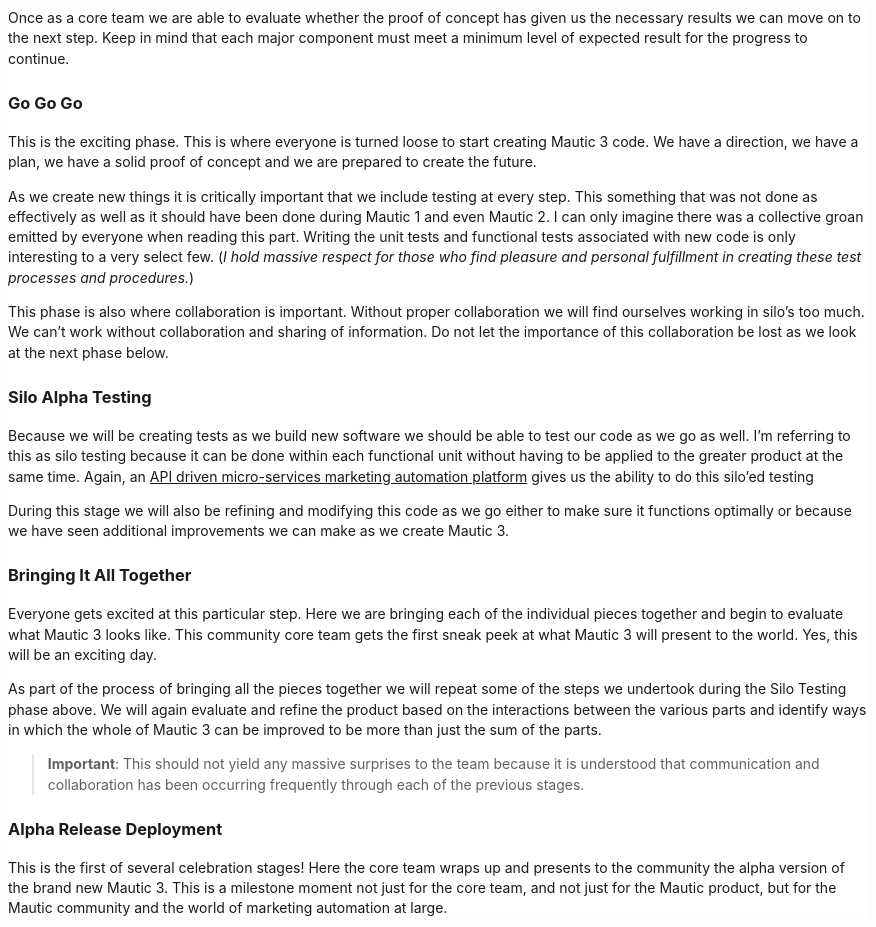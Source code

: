 Once as a core team we are able to evaluate whether the proof of concept has given us the necessary results we can move on to the next step. Keep in mind that each major component must meet a minimum level of expected result for the progress to continue.

### Go Go Go

This is the exciting phase. This is where everyone is turned loose to start creating Mautic 3 code. We have a direction, we have a plan, we have a solid proof of concept and we are prepared to create the future.

As we create new things it is critically important that we include testing at every step. This something that was not done as effectively as well as it should have been done during Mautic 1 and even Mautic 2. I can only imagine there was a collective groan emitted by everyone when reading this part. Writing the unit tests and functional tests associated with new code is only interesting to a very select few. (_I hold massive respect for those who find pleasure and personal fulfillment in creating these test processes and procedures._)

This phase is also where collaboration is important. Without proper collaboration we will find ourselves working in silo’s too much. We can’t work without collaboration and sharing of information. Do not let the importance of this collaboration be lost as we look at the next phase below.

### Silo Alpha Testing

Because we will be creating tests as we build new software we should be able to test our code as we go as well. I’m referring to this as silo testing because it can be done within each functional unit without having to be applied to the greater product at the same time. Again, an [API driven micro-services marketing automation platform](http://dbhurley.com/headless-marketing-automation/) gives us the ability to do this silo’ed testing

During this stage we will also be refining and modifying this code as we go either to make sure it functions optimally or because we have seen additional improvements we can make as we create Mautic 3.

### Bringing It All Together

Everyone gets excited at this particular step. Here we are bringing each of the individual pieces together and begin to evaluate what Mautic 3 looks like. This community core team gets the first sneak peek at what Mautic 3 will present to the world. Yes, this will be an exciting day.

As part of the process of bringing all the pieces together we will repeat some of the steps we undertook during the Silo Testing phase above. We will again evaluate and refine the product based on the interactions between the various parts and identify ways in which the whole of Mautic 3 can be improved to be more than just the sum of the parts.

> **Important**: This should not yield any massive surprises to the team because it is understood that communication and collaboration has been occurring frequently through each of the previous stages.

### Alpha Release Deployment

This is the first of several celebration stages! Here the core team wraps up and presents to the community the alpha version of the brand new Mautic 3. This is a milestone moment not just for the core team, and not just for the Mautic product, but for the Mautic community and the world of marketing automation at large.
